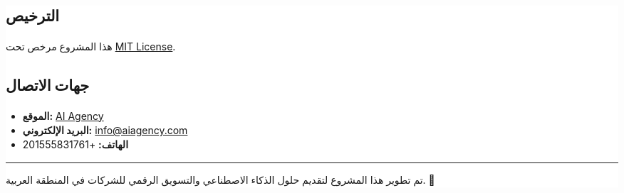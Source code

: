 ## الترخيص

هذا المشروع مرخص تحت [MIT License](LICENSE).

## جهات الاتصال

- **الموقع:** [AI Agency](https://aiagency.com)
- **البريد الإلكتروني:** info@aiagency.com
- **الهاتف:** +201555831761

---

تم تطوير هذا المشروع لتقديم حلول الذكاء الاصطناعي والتسويق الرقمي للشركات في المنطقة العربية. 🚀
